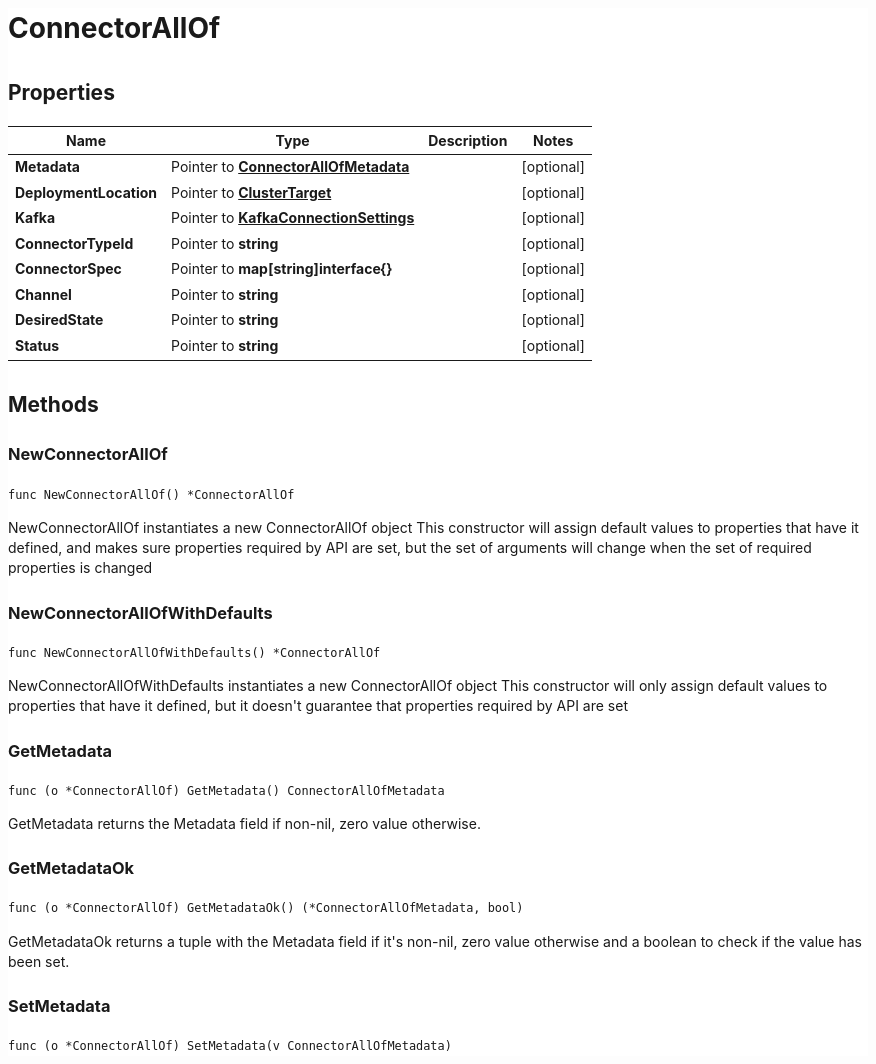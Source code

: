 # ConnectorAllOf

## Properties

Name | Type | Description | Notes
------------ | ------------- | ------------- | -------------
**Metadata** | Pointer to [**ConnectorAllOfMetadata**](ConnectorAllOfMetadata.md) |  | [optional] 
**DeploymentLocation** | Pointer to [**ClusterTarget**](ClusterTarget.md) |  | [optional] 
**Kafka** | Pointer to [**KafkaConnectionSettings**](KafkaConnectionSettings.md) |  | [optional] 
**ConnectorTypeId** | Pointer to **string** |  | [optional] 
**ConnectorSpec** | Pointer to **map[string]interface{}** |  | [optional] 
**Channel** | Pointer to **string** |  | [optional] 
**DesiredState** | Pointer to **string** |  | [optional] 
**Status** | Pointer to **string** |  | [optional] 


## Methods

### NewConnectorAllOf

`func NewConnectorAllOf() *ConnectorAllOf`

NewConnectorAllOf instantiates a new ConnectorAllOf object
This constructor will assign default values to properties that have it defined,
and makes sure properties required by API are set, but the set of arguments
will change when the set of required properties is changed

### NewConnectorAllOfWithDefaults

`func NewConnectorAllOfWithDefaults() *ConnectorAllOf`

NewConnectorAllOfWithDefaults instantiates a new ConnectorAllOf object
This constructor will only assign default values to properties that have it defined,
but it doesn't guarantee that properties required by API are set


### GetMetadata

`func (o *ConnectorAllOf) GetMetadata() ConnectorAllOfMetadata`

GetMetadata returns the Metadata field if non-nil, zero value otherwise.

### GetMetadataOk

`func (o *ConnectorAllOf) GetMetadataOk() (*ConnectorAllOfMetadata, bool)`

GetMetadataOk returns a tuple with the Metadata field if it's non-nil, zero value otherwise
and a boolean to check if the value has been set.

### SetMetadata

`func (o *ConnectorAllOf) SetMetadata(v ConnectorAllOfMetadata)`

